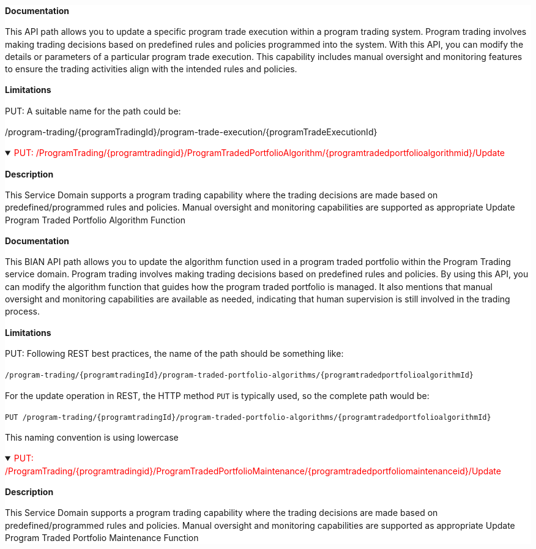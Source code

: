  **Documentation**

  This API path allows you to update a specific program trade execution within a program trading system. Program trading involves making trading decisions based on predefined rules and policies programmed into the system. With this API, you can modify the details or parameters of a particular program trade execution. This capability includes manual oversight and monitoring features to ensure the trading activities align with the intended rules and policies.

  **Limitations**

  PUT: A suitable name for the path could be:

/program-trading/{programTradingId}/program-trade-execution/{programTradeExecutionId}

</details>

<details open>
  <summary><span style='color:red;'>PUT: /ProgramTrading/{programtradingid}/ProgramTradedPortfolioAlgorithm/{programtradedportfolioalgorithmid}/Update</span></summary>

  **Description**

  This Service Domain supports a program trading capability where the trading decisions are made based on predefined/programmed rules and policies. Manual oversight and monitoring capabilities are supported as appropriate Update Program Traded Portfolio Algorithm Function

  **Documentation**

  This BIAN API path allows you to update the algorithm function used in a program traded portfolio within the Program Trading service domain. Program trading involves making trading decisions based on predefined rules and policies. By using this API, you can modify the algorithm function that guides how the program traded portfolio is managed. It also mentions that manual oversight and monitoring capabilities are available as needed, indicating that human supervision is still involved in the trading process.

  **Limitations**

  PUT: Following REST best practices, the name of the path should be something like:

`/program-trading/{programtradingId}/program-traded-portfolio-algorithms/{programtradedportfolioalgorithmId}`

For the update operation in REST, the HTTP method `PUT` is typically used, so the complete path would be:

`PUT /program-trading/{programtradingId}/program-traded-portfolio-algorithms/{programtradedportfolioalgorithmId}`

This naming convention is using lowercase

</details>

<details open>
  <summary><span style='color:red;'>PUT: /ProgramTrading/{programtradingid}/ProgramTradedPortfolioMaintenance/{programtradedportfoliomaintenanceid}/Update</span></summary>

  **Description**

  This Service Domain supports a program trading capability where the trading decisions are made based on predefined/programmed rules and policies. Manual oversight and monitoring capabilities are supported as appropriate Update Program Traded Portfolio Maintenance Function

